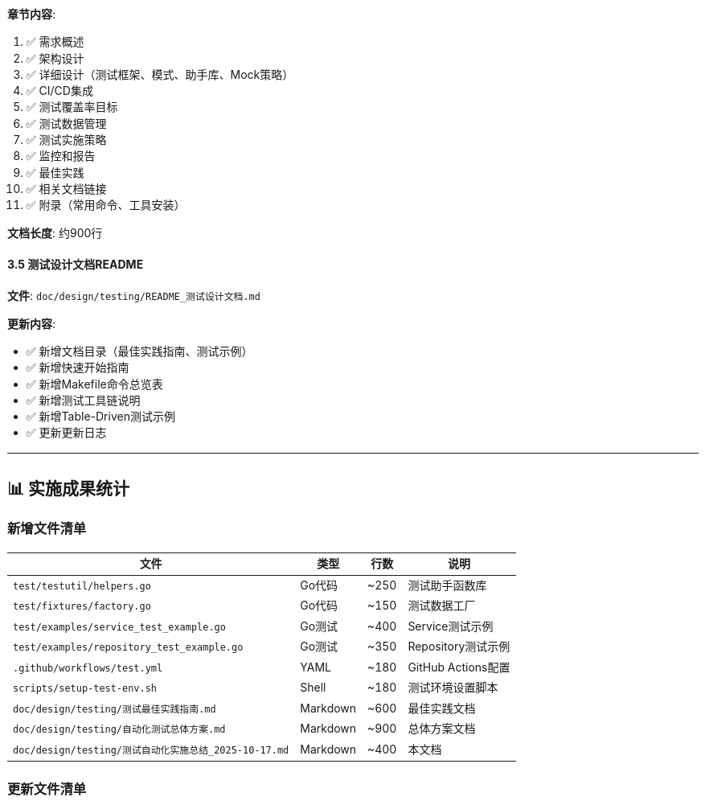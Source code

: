 **章节内容**:
1. ✅ 需求概述
2. ✅ 架构设计
3. ✅ 详细设计（测试框架、模式、助手库、Mock策略）
4. ✅ CI/CD集成
5. ✅ 测试覆盖率目标
6. ✅ 测试数据管理
7. ✅ 测试实施策略
8. ✅ 监控和报告
9. ✅ 最佳实践
10. ✅ 相关文档链接
11. ✅ 附录（常用命令、工具安装）

**文档长度**: 约900行

#### 3.5 测试设计文档README
**文件**: `doc/design/testing/README_测试设计文档.md`

**更新内容**:
- ✅ 新增文档目录（最佳实践指南、测试示例）
- ✅ 新增快速开始指南
- ✅ 新增Makefile命令总览表
- ✅ 新增测试工具链说明
- ✅ 新增Table-Driven测试示例
- ✅ 更新更新日志

---

## 📊 实施成果统计

### 新增文件清单

| 文件 | 类型 | 行数 | 说明 |
|------|------|------|------|
| `test/testutil/helpers.go` | Go代码 | ~250 | 测试助手函数库 |
| `test/fixtures/factory.go` | Go代码 | ~150 | 测试数据工厂 |
| `test/examples/service_test_example.go` | Go测试 | ~400 | Service测试示例 |
| `test/examples/repository_test_example.go` | Go测试 | ~350 | Repository测试示例 |
| `.github/workflows/test.yml` | YAML | ~180 | GitHub Actions配置 |
| `scripts/setup-test-env.sh` | Shell | ~180 | 测试环境设置脚本 |
| `doc/design/testing/测试最佳实践指南.md` | Markdown | ~600 | 最佳实践文档 |
| `doc/design/testing/自动化测试总体方案.md` | Markdown | ~900 | 总体方案文档 |
| `doc/design/testing/测试自动化实施总结_2025-10-17.md` | Markdown | ~400 | 本文档 |

### 更新文件清单
